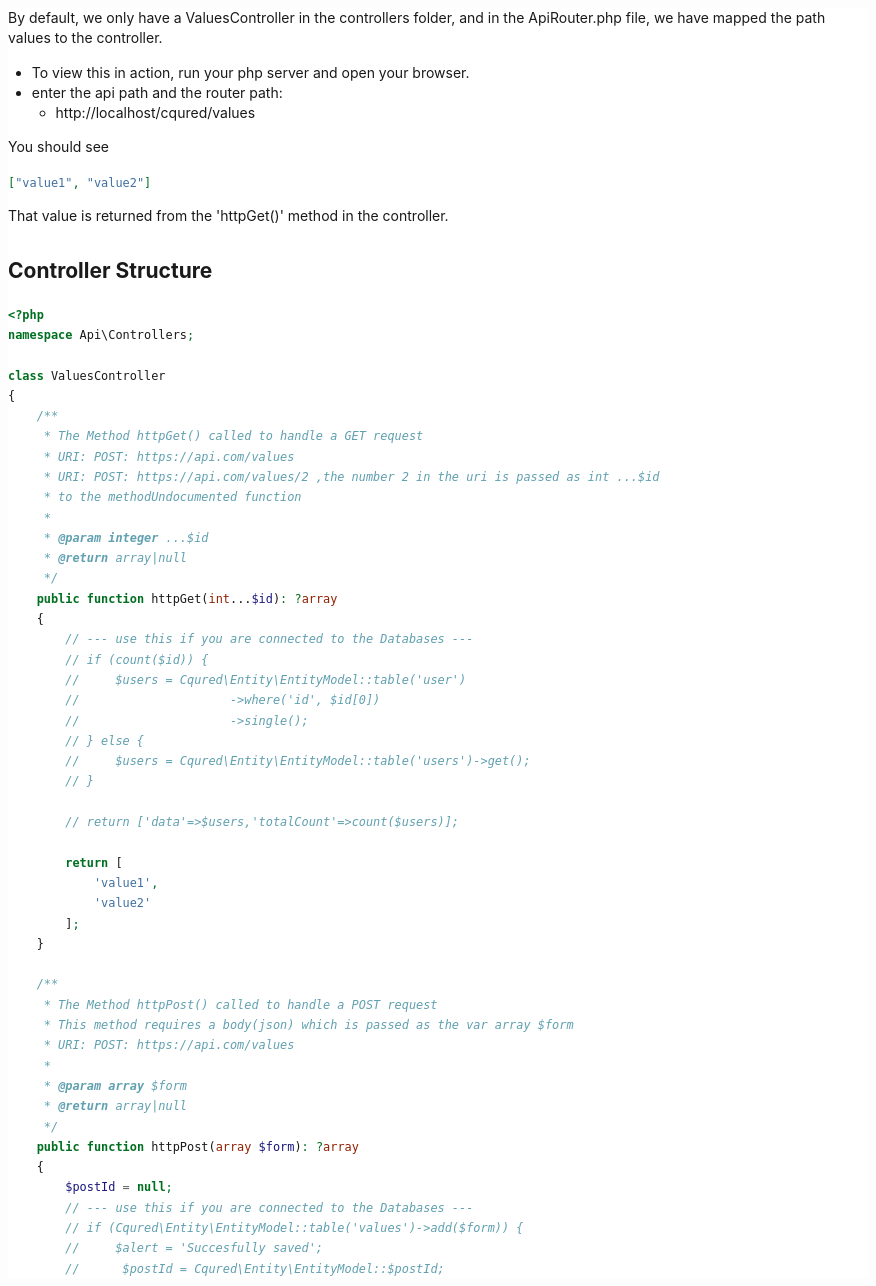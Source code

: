 By default, we only have a ValuesController in the controllers folder,
and in the ApiRouter.php file, we have mapped the path values to the controller.

- To view this in action, run your php server and open your browser.
- enter the api path and the router path:
  - http://localhost/cqured/values

You should see

```json
["value1", "value2"]
```

That value is returned from the 'httpGet()' method in the controller.

## Controller Structure

```php
<?php
namespace Api\Controllers;

class ValuesController
{
    /**
     * The Method httpGet() called to handle a GET request
     * URI: POST: https://api.com/values
     * URI: POST: https://api.com/values/2 ,the number 2 in the uri is passed as int ...$id
     * to the methodUndocumented function
     *
     * @param integer ...$id
     * @return array|null
     */
    public function httpGet(int...$id): ?array
    {
        // --- use this if you are connected to the Databases ---
        // if (count($id)) {
        //     $users = Cqured\Entity\EntityModel::table('user')
        //                     ->where('id', $id[0])
        //                     ->single();
        // } else {
        //     $users = Cqured\Entity\EntityModel::table('users')->get();
        // }

        // return ['data'=>$users,'totalCount'=>count($users)];

        return [
            'value1',
            'value2'
        ];
    }

    /**
     * The Method httpPost() called to handle a POST request
     * This method requires a body(json) which is passed as the var array $form
     * URI: POST: https://api.com/values
     *
     * @param array $form
     * @return array|null
     */
    public function httpPost(array $form): ?array
    {
        $postId = null;
        // --- use this if you are connected to the Databases ---
        // if (Cqured\Entity\EntityModel::table('values')->add($form)) {
        //     $alert = 'Succesfully saved';
        //      $postId = Cqured\Entity\EntityModel::$postId;
```